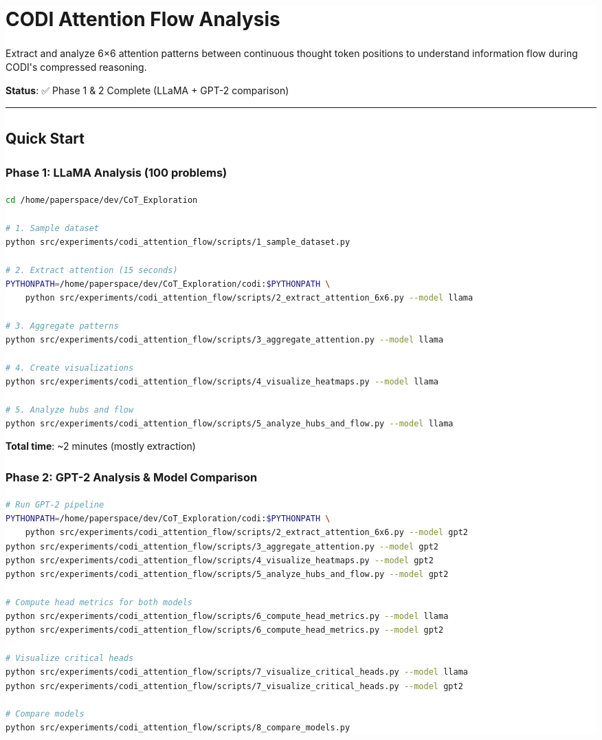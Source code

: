 # CODI Attention Flow Analysis

Extract and analyze 6×6 attention patterns between continuous thought token positions to understand information flow during CODI's compressed reasoning.

**Status**: ✅ Phase 1 & 2 Complete (LLaMA + GPT-2 comparison)

---

## Quick Start

### Phase 1: LLaMA Analysis (100 problems)

```bash
cd /home/paperspace/dev/CoT_Exploration

# 1. Sample dataset
python src/experiments/codi_attention_flow/scripts/1_sample_dataset.py

# 2. Extract attention (15 seconds)
PYTHONPATH=/home/paperspace/dev/CoT_Exploration/codi:$PYTHONPATH \
    python src/experiments/codi_attention_flow/scripts/2_extract_attention_6x6.py --model llama

# 3. Aggregate patterns
python src/experiments/codi_attention_flow/scripts/3_aggregate_attention.py --model llama

# 4. Create visualizations
python src/experiments/codi_attention_flow/scripts/4_visualize_heatmaps.py --model llama

# 5. Analyze hubs and flow
python src/experiments/codi_attention_flow/scripts/5_analyze_hubs_and_flow.py --model llama
```

**Total time**: ~2 minutes (mostly extraction)

### Phase 2: GPT-2 Analysis & Model Comparison

```bash
# Run GPT-2 pipeline
PYTHONPATH=/home/paperspace/dev/CoT_Exploration/codi:$PYTHONPATH \
    python src/experiments/codi_attention_flow/scripts/2_extract_attention_6x6.py --model gpt2
python src/experiments/codi_attention_flow/scripts/3_aggregate_attention.py --model gpt2
python src/experiments/codi_attention_flow/scripts/4_visualize_heatmaps.py --model gpt2
python src/experiments/codi_attention_flow/scripts/5_analyze_hubs_and_flow.py --model gpt2

# Compute head metrics for both models
python src/experiments/codi_attention_flow/scripts/6_compute_head_metrics.py --model llama
python src/experiments/codi_attention_flow/scripts/6_compute_head_metrics.py --model gpt2

# Visualize critical heads
python src/experiments/codi_attention_flow/scripts/7_visualize_critical_heads.py --model llama
python src/experiments/codi_attention_flow/scripts/7_visualize_critical_heads.py --model gpt2

# Compare models
python src/experiments/codi_attention_flow/scripts/8_compare_models.py
```
